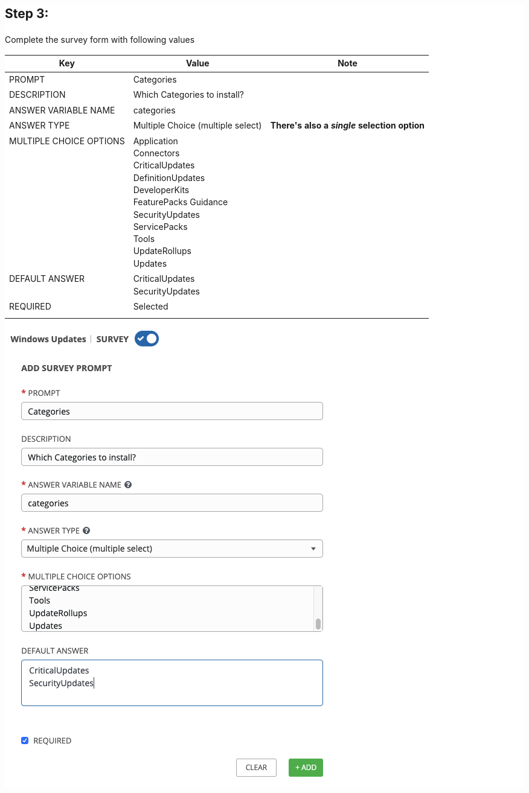 Step 3:
-------

Complete the survey form with following values

| Key                     | Value                                                                                                                                                  | Note                                         |
|-------------------------|--------------------------------------------------------------------------------------------------------------------------------------------------------|----------------------------------------------|
| PROMPT                  | Categories                                                                                                                                             |                                              |
| DESCRIPTION             | Which Categories to install?                                                                                                                           |                                              |
| ANSWER VARIABLE NAME    | categories                                                                                                                                             |                                              |
| ANSWER TYPE             | Multiple Choice (multiple select)                                                                                                                      | **There's also a *single* selection option** |
| MULTIPLE CHOICE OPTIONS |  Application<br>Connectors<br>CriticalUpdates<br>DefinitionUpdates<br>DeveloperKits<br>FeaturePacks Guidance<br>SecurityUpdates<br>ServicePacks<br>Tools<br>UpdateRollups<br>Updates |                                              |
| DEFAULT ANSWER          |  CriticalUpdates<br>SecurityUpdates                                                                                                                       |                                              |
| REQUIRED                | Selected                                                                                                                                               |                                              |
|                         |                                                                                                                                                        |                                              |

![Category Survey Form](images/7-category-survey.png)
